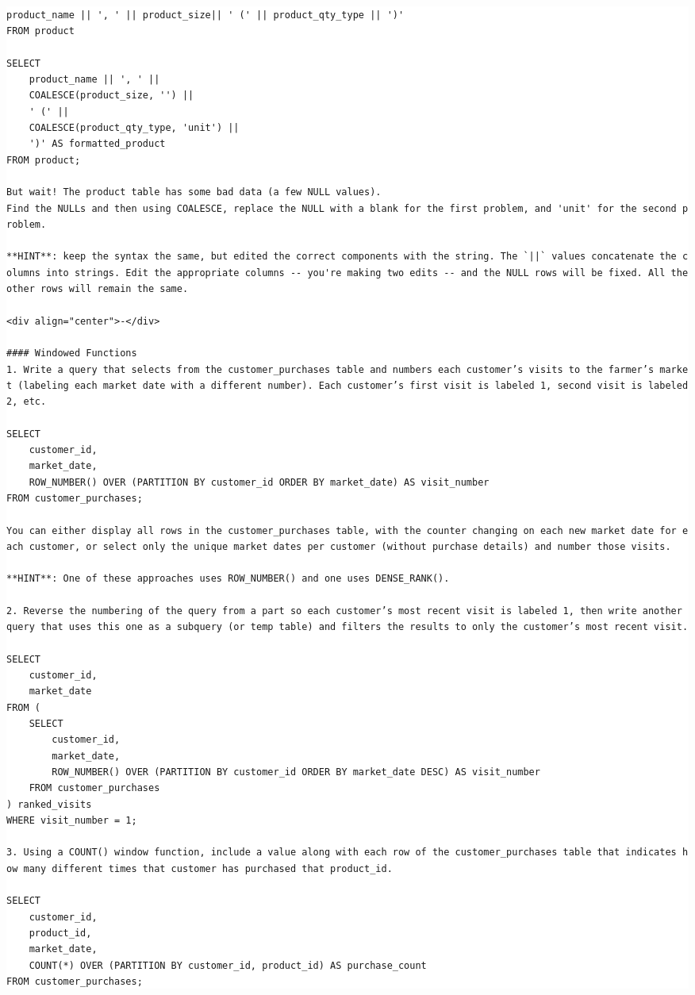 ```
product_name || ', ' || product_size|| ' (' || product_qty_type || ')'
FROM product

SELECT 
    product_name || ', ' || 
    COALESCE(product_size, '') || 
    ' (' || 
    COALESCE(product_qty_type, 'unit') || 
    ')' AS formatted_product
FROM product;

But wait! The product table has some bad data (a few NULL values). 
Find the NULLs and then using COALESCE, replace the NULL with a blank for the first problem, and 'unit' for the second problem. 

**HINT**: keep the syntax the same, but edited the correct components with the string. The `||` values concatenate the columns into strings. Edit the appropriate columns -- you're making two edits -- and the NULL rows will be fixed. All the other rows will remain the same.

<div align="center">-</div>

#### Windowed Functions
1. Write a query that selects from the customer_purchases table and numbers each customer’s visits to the farmer’s market (labeling each market date with a different number). Each customer’s first visit is labeled 1, second visit is labeled 2, etc. 

SELECT 
    customer_id,
    market_date,
    ROW_NUMBER() OVER (PARTITION BY customer_id ORDER BY market_date) AS visit_number
FROM customer_purchases;

You can either display all rows in the customer_purchases table, with the counter changing on each new market date for each customer, or select only the unique market dates per customer (without purchase details) and number those visits. 

**HINT**: One of these approaches uses ROW_NUMBER() and one uses DENSE_RANK().

2. Reverse the numbering of the query from a part so each customer’s most recent visit is labeled 1, then write another query that uses this one as a subquery (or temp table) and filters the results to only the customer’s most recent visit.

SELECT 
    customer_id,
    market_date
FROM (
    SELECT 
        customer_id,
        market_date,
        ROW_NUMBER() OVER (PARTITION BY customer_id ORDER BY market_date DESC) AS visit_number
    FROM customer_purchases
) ranked_visits
WHERE visit_number = 1;

3. Using a COUNT() window function, include a value along with each row of the customer_purchases table that indicates how many different times that customer has purchased that product_id.

SELECT 
    customer_id,
    product_id,
    market_date,
    COUNT(*) OVER (PARTITION BY customer_id, product_id) AS purchase_count
FROM customer_purchases;
```